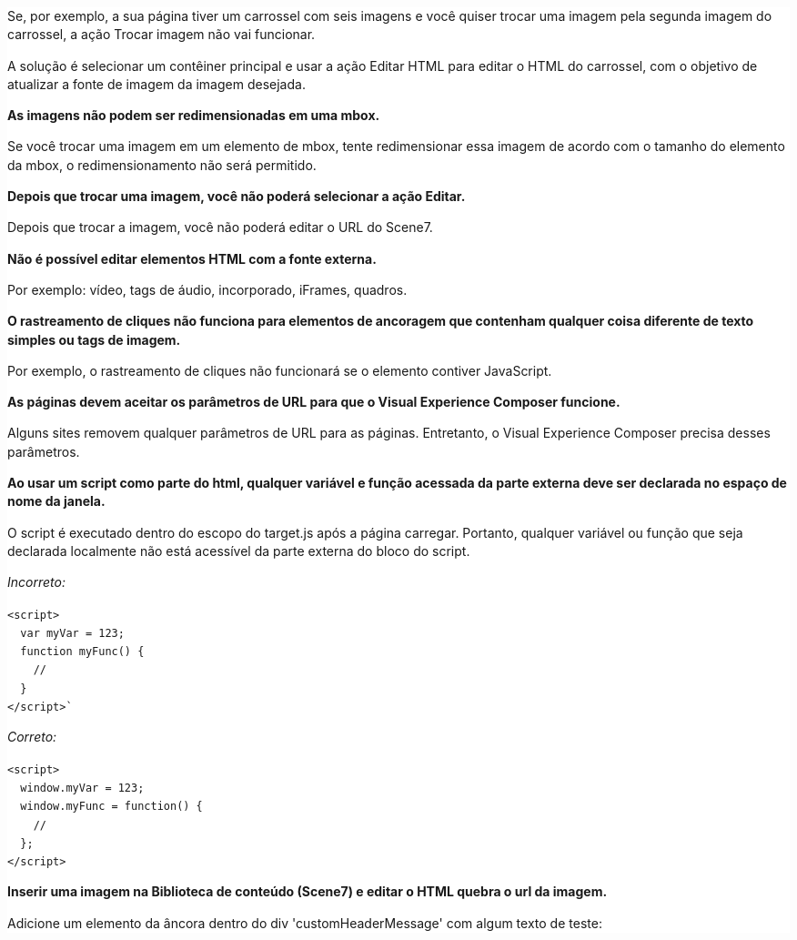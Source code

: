 Se, por exemplo, a sua página tiver um carrossel com seis imagens e você quiser trocar uma imagem pela segunda imagem do carrossel, a ação Trocar imagem não vai funcionar.

A solução é selecionar um contêiner principal e usar a ação Editar HTML para editar o HTML do carrossel, com o objetivo de atualizar a fonte de imagem da imagem desejada.

**As imagens não podem ser redimensionadas em uma mbox.**

Se você trocar uma imagem em um elemento de mbox, tente redimensionar essa imagem de acordo com o tamanho do elemento da mbox, o redimensionamento não será permitido.

**Depois que trocar uma imagem, você não poderá selecionar a ação Editar.**

Depois que trocar a imagem, você não poderá editar o URL do Scene7.

**Não é possível editar elementos HTML com a fonte externa.**

Por exemplo: vídeo, tags de áudio, incorporado, iFrames, quadros.

**O rastreamento de cliques não funciona para elementos de ancoragem que contenham qualquer coisa diferente de texto simples ou tags de imagem.**

Por exemplo, o rastreamento de cliques não funcionará se o elemento contiver JavaScript.

**As páginas devem aceitar os parâmetros de URL para que o Visual Experience Composer funcione.**

Alguns sites removem qualquer parâmetros de URL para as páginas. Entretanto, o Visual Experience Composer precisa desses parâmetros.

**Ao usar um script como parte do html, qualquer variável e função acessada da parte externa deve ser declarada no espaço de nome da janela.**

O script é executado dentro do escopo do target.js após a página carregar. Portanto, qualquer variável ou função que seja declarada localmente não está acessível da parte externa do bloco do script.

*Incorreto:*

```
<script> 
  var myVar = 123; 
  function myFunc() { 
    // 
  } 
</script>`
```

*Correto:*

```
<script> 
  window.myVar = 123; 
  window.myFunc = function() { 
    // 
  }; 
</script>
```

**Inserir uma imagem na Biblioteca de conteúdo (Scene7) e editar o HTML quebra o url da imagem.**

Adicione um elemento da âncora dentro do div &#39;customHeaderMessage&#39; com algum texto de teste:
